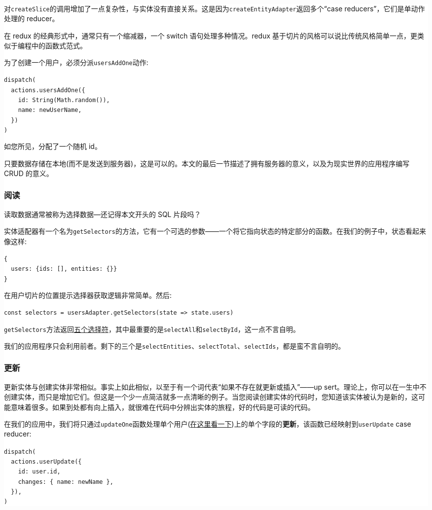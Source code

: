 对`createSlice`的调用增加了一点复杂性，与实体没有直接关系。这是因为`createEntityAdapter`返回多个“case reducers”，它们是单动作处理的 reducer。

在 redux 的经典形式中，通常只有一个缩减器，一个 switch 语句处理多种情况。redux 基于切片的风格可以说比传统风格简单一点，更类似于编程中的函数式范式。

为了创建一个用户，必须分派`usersAddOne`动作:

```
dispatch(
  actions.usersAddOne({
    id: String(Math.random()),
    name: newUserName,
  })
)
```

如您所见，分配了一个随机 id。

只要数据存储在本地(而不是发送到服务器)，这是可以的。本文的最后一节描述了拥有服务器的意义，以及为现实世界的应用程序编写 CRUD 的意义。

### 阅读

读取数据通常被称为选择数据—还记得本文开头的 SQL 片段吗？

实体适配器有一个名为`getSelectors`的方法，它有一个可选的参数——一个将它指向状态的特定部分的函数。在我们的例子中，状态看起来像这样:

```
{
  users: {ids: [], entities: {}}
}
```

在用户切片的位置提示选择器获取逻辑非常简单。然后:

```
const selectors = usersAdapter.getSelectors(state => state.users)
```

`getSelectors`方法返回[五个选择符](https://redux-starter-kit.js.org/api/createEntityAdapter#selector-functions)，其中最重要的是`selectAll`和`selectById`，这一点不言自明。

我们的应用程序只会利用前者。剩下的三个是`selectEntities`、`selectTotal`、`selectIds`，都是蛮不言自明的。

### 更新

更新实体与创建实体非常相似。事实上如此相似，以至于有一个词代表“如果不存在就更新或插入”——up sert。理论上，你可以在一生中不创建实体，而只是增加它们。但这是一个少一点简洁就多一点清晰的例子。当您阅读创建实体的代码时，您知道该实体被认为是新的，这可能意味着很多。如果到处都有向上插入，就很难在代码中分辨出实体的旅程，好的代码是可读的代码。

在我们的应用中，我们将只通过`updateOne`函数处理单个用户([在这里看一下](https://github.com/adekbadek/crude/commit/1b50561257feff73ae96483a634b244d52d5a2a1))上的单个字段的**更新**，该函数已经映射到`userUpdate` case reducer:

```
dispatch(
  actions.userUpdate({
    id: user.id,
    changes: { name: newName },
  }),
)

```
